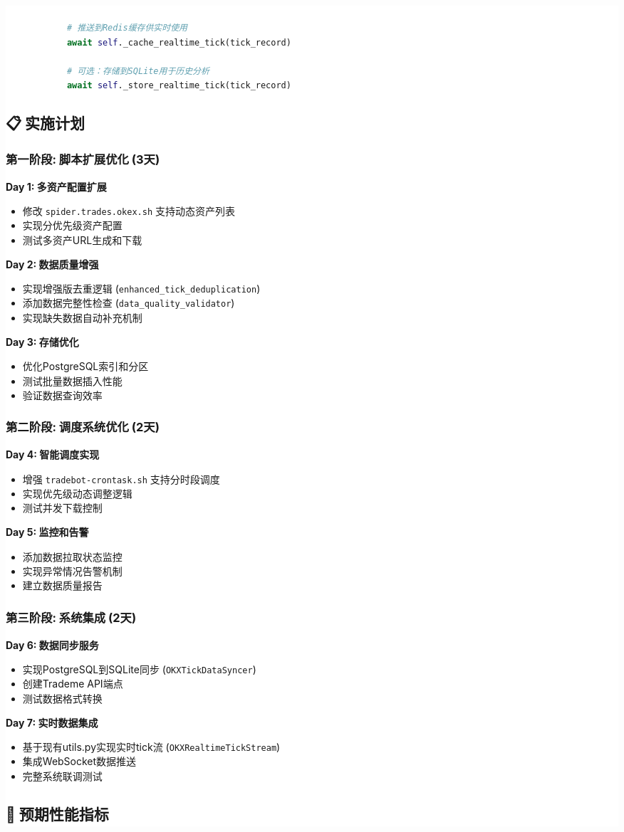```python
            
            # 推送到Redis缓存供实时使用
            await self._cache_realtime_tick(tick_record)
            
            # 可选：存储到SQLite用于历史分析
            await self._store_realtime_tick(tick_record)
```

## 📋 实施计划

### 第一阶段: 脚本扩展优化 (3天)

**Day 1: 多资产配置扩展**
- 修改 `spider.trades.okex.sh` 支持动态资产列表
- 实现分优先级资产配置
- 测试多资产URL生成和下载

**Day 2: 数据质量增强**  
- 实现增强版去重逻辑 (`enhanced_tick_deduplication`)
- 添加数据完整性检查 (`data_quality_validator`)
- 实现缺失数据自动补充机制

**Day 3: 存储优化**
- 优化PostgreSQL索引和分区
- 测试批量数据插入性能
- 验证数据查询效率

### 第二阶段: 调度系统优化 (2天)

**Day 4: 智能调度实现**
- 增强 `tradebot-crontask.sh` 支持分时段调度
- 实现优先级动态调整逻辑
- 测试并发下载控制

**Day 5: 监控和告警**
- 添加数据拉取状态监控
- 实现异常情况告警机制  
- 建立数据质量报告

### 第三阶段: 系统集成 (2天)

**Day 6: 数据同步服务**
- 实现PostgreSQL到SQLite同步 (`OKXTickDataSyncer`)
- 创建Trademe API端点
- 测试数据格式转换

**Day 7: 实时数据集成**
- 基于现有utils.py实现实时tick流 (`OKXRealtimeTickStream`) 
- 集成WebSocket数据推送
- 完整系统联调测试

## 🎯 预期性能指标
